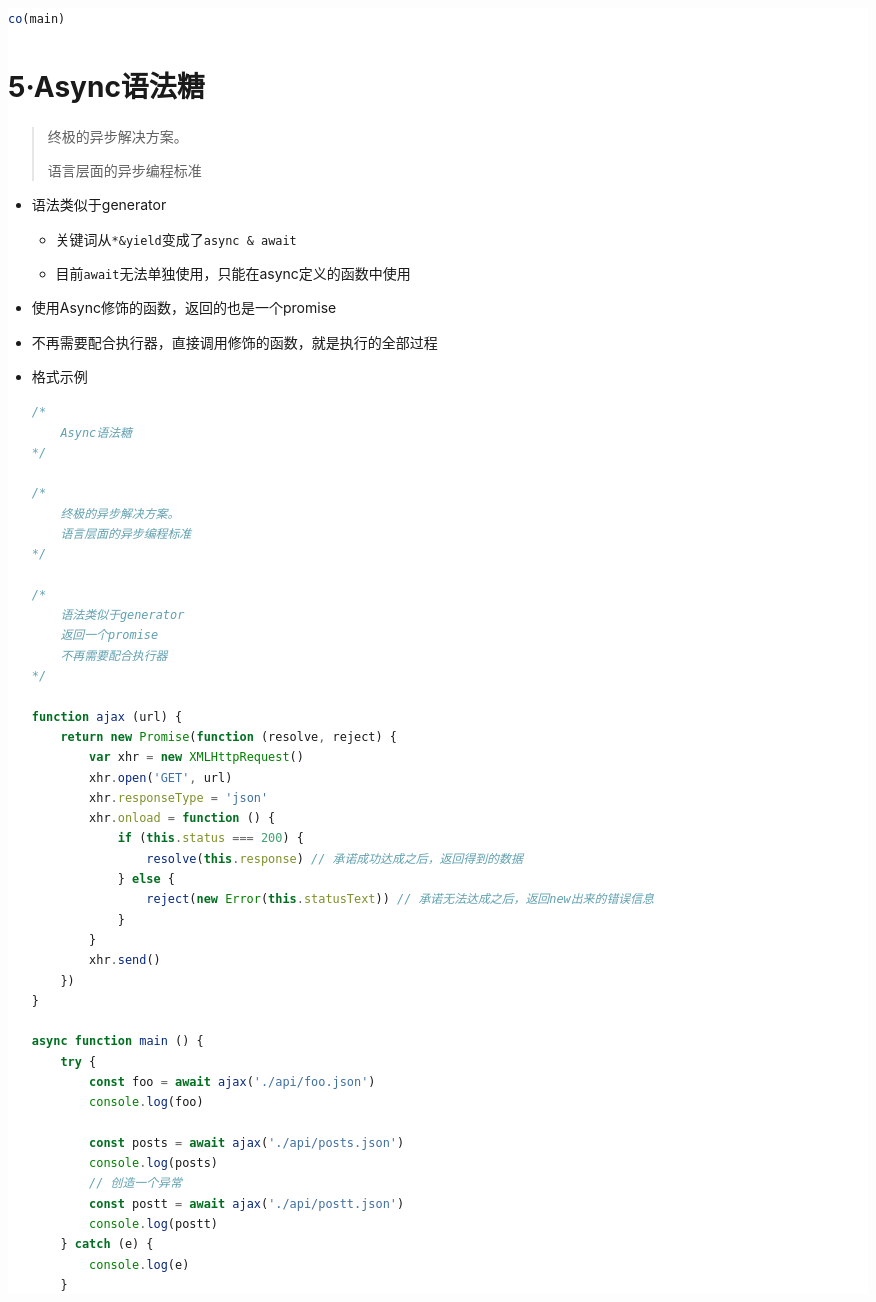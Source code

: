   ```js
  co(main)
  ```

# 5·Async语法糖

> 终极的异步解决方案。
>
> 语言层面的异步编程标准

- 语法类似于generator

  - 关键词从`*&yield`变成了`async & await`

  - 目前`await`无法单独使用，只能在async定义的函数中使用

- 使用Async修饰的函数，返回的也是一个promise

- 不再需要配合执行器，直接调用修饰的函数，就是执行的全部过程

- 格式示例

  ```js
  /* 
      Async语法糖
  */
  
  /* 
      终极的异步解决方案。
      语言层面的异步编程标准
  */
  
  /* 
      语法类似于generator
      返回一个promise
      不再需要配合执行器
  */
  
  function ajax (url) {
      return new Promise(function (resolve, reject) {
          var xhr = new XMLHttpRequest()
          xhr.open('GET', url)
          xhr.responseType = 'json'
          xhr.onload = function () {
              if (this.status === 200) {
                  resolve(this.response) // 承诺成功达成之后，返回得到的数据
              } else {
                  reject(new Error(this.statusText)) // 承诺无法达成之后，返回new出来的错误信息
              }
          }
          xhr.send()
      })
  }
  
  async function main () {
      try {
          const foo = await ajax('./api/foo.json')
          console.log(foo)
      
          const posts = await ajax('./api/posts.json')
          console.log(posts)
          // 创造一个异常
          const postt = await ajax('./api/postt.json')
          console.log(postt)
      } catch (e) {
          console.log(e)
      }
  ```